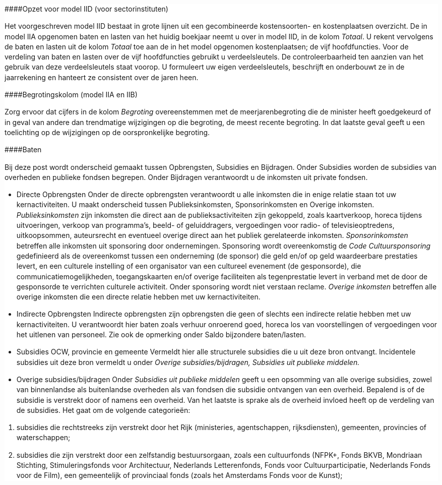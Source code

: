 ####Opzet voor model IID (voor sectorinstituten)

Het voorgeschreven model IID bestaat in grote lijnen uit een gecombineerde kostensoorten- en kostenplaatsen overzicht. De in model IIA opgenomen baten en lasten van het huidig boekjaar neemt u over in model IID, in de kolom *Totaal*. U rekent vervolgens de baten en lasten uit de kolom *Totaal* toe aan de in het model opgenomen kostenplaatsen; de vijf hoofdfuncties. Voor de verdeling van baten en lasten over de vijf hoofdfuncties gebruikt u verdeelsleutels. De controleerbaarheid ten aanzien van het gebruik van deze verdeelsleutels staat voorop. U formuleert uw eigen verdeelsleutels, beschrijft en onderbouwt ze in de jaarrekening en hanteert ze consistent over de jaren heen.  

####Begrotingskolom (model IIA en IIB)

Zorg ervoor dat cijfers in de kolom *Begroting* overeenstemmen met de meerjarenbegroting die de minister heeft goedgekeurd of in geval van andere dan trendmatige wijzigingen op die begroting, de meest recente begroting. In dat laatste geval geeft u een toelichting op de wijzigingen op de oorspronkelijke begroting.  

####Baten

Bij deze post wordt onderscheid gemaakt tussen Opbrengsten, Subsidies en Bijdragen. Onder Subsidies worden de subsidies van overheden en publieke fondsen begrepen. Onder Bijdragen verantwoordt u de inkomsten uit private fondsen. 

* Directe Opbrengsten Onder de directe opbrengsten verantwoordt u alle inkomsten die in enige relatie staan tot uw kernactiviteiten. U maakt onderscheid tussen Publieksinkomsten, Sponsorinkomsten en Overige inkomsten. *Publieksinkomsten* zijn inkomsten die direct aan de publieksactiviteiten zijn gekoppeld, zoals kaartverkoop, horeca tijdens uitvoeringen, verkoop van programma’s, beeld- of geluiddragers, vergoedingen voor radio- of televisieoptredens, uitkoopsommen, auteursrecht en eventueel overige direct aan het publiek gerelateerde inkomsten. *Sponsorinkomsten* betreffen alle inkomsten uit sponsoring door ondernemingen. Sponsoring wordt overeenkomstig de *Code Cultuursponsoring* gedefinieerd als de overeenkomst tussen een onderneming (de sponsor) die geld en/of op geld waardeerbare prestaties levert, en een culturele instelling of een organisator van een cultureel evenement (de gesponsorde), die communicatiemogelijkheden, toegangskaarten en/of overige faciliteiten als tegenprestatie levert in verband met de door de gesponsorde te verrichten culturele activiteit. Onder sponsoring wordt niet verstaan reclame. *Overige inkomsten* betreffen alle overige inkomsten die een directe relatie hebben met uw kernactiviteiten.  

* Indirecte Opbrengsten Indirecte opbrengsten zijn opbrengsten die geen of slechts een indirecte relatie hebben met uw kernactiviteiten. U verantwoordt hier baten zoals verhuur onroerend goed, horeca los van voorstellingen of vergoedingen voor het uitlenen van personeel. Zie ook de opmerking onder Saldo bijzondere baten/lasten.  

* Subsidies OCW, provincie en gemeente Vermeldt hier alle structurele subsidies die u uit deze bron ontvangt. Incidentele subsidies uit deze bron vermeldt u onder *Overige subsidies/bijdragen, Subsidies uit publieke middelen.*  

* Overige subsidies/bijdragen Onder *Subsidies uit publieke middelen* geeft u een opsomming van alle overige subsidies, zowel van binnenlandse als buitenlandse overheden als van fondsen die subsidie ontvangen van een overheid. Bepalend is of de subsidie is verstrekt door of namens een overheid. Van het laatste is sprake als de overheid invloed heeft op de verdeling van de subsidies. Het gaat om de volgende categorieën: 

1. subsidies die rechtstreeks zijn verstrekt door het Rijk (ministeries, agentschappen, rijksdiensten), gemeenten, provincies of waterschappen;  

2. subsidies die zijn verstrekt door een zelfstandig bestuursorgaan, zoals een cultuurfonds (NFPK+, Fonds BKVB, Mondriaan Stichting, Stimuleringsfonds voor Architectuur, Nederlands Letterenfonds, Fonds voor Cultuurparticipatie, Nederlands Fonds voor de Film), een gemeentelijk of provinciaal fonds (zoals het Amsterdams Fonds voor de Kunst);  
